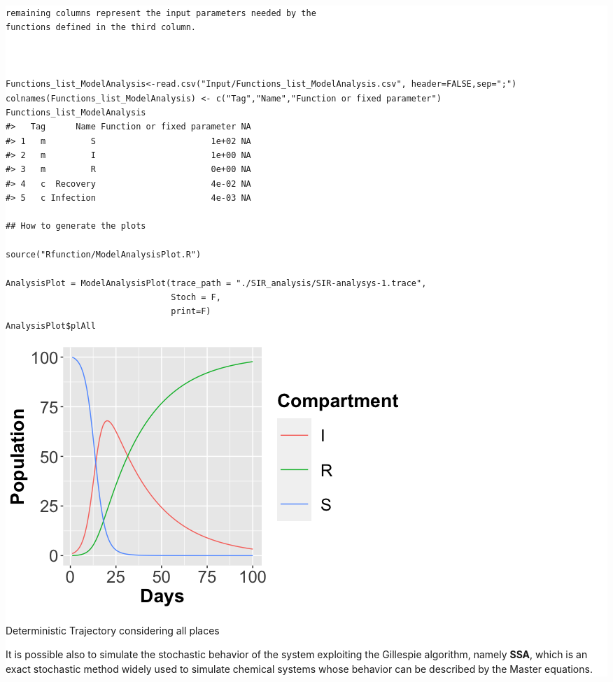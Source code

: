     remaining columns represent the input parameters needed by the
    functions defined in the third column.



    Functions_list_ModelAnalysis<-read.csv("Input/Functions_list_ModelAnalysis.csv", header=FALSE,sep=";")
    colnames(Functions_list_ModelAnalysis) <- c("Tag","Name","Function or fixed parameter")
    Functions_list_ModelAnalysis
    #>   Tag      Name Function or fixed parameter NA
    #> 1   m         S                       1e+02 NA
    #> 2   m         I                       1e+00 NA
    #> 3   m         R                       0e+00 NA
    #> 4   c  Recovery                       4e-02 NA
    #> 5   c Infection                       4e-03 NA

    ## How to generate the plots

    source("Rfunction/ModelAnalysisPlot.R")

    AnalysisPlot = ModelAnalysisPlot(trace_path = "./SIR_analysis/SIR-analysys-1.trace",
                                     Stoch = F,
                                     print=F)
    AnalysisPlot$plAll

<img src="ReadME_files/figure-markdown_strict/unnamed-chunk-41-1.png" alt=" Deterministic Trajectory considering all places"  />
<p class="caption">
Deterministic Trajectory considering all places
</p>

It is possible also to simulate the stochastic behavior of the system
exploiting the Gillespie algorithm, namely **SSA**, which is an exact
stochastic method widely used to simulate chemical systems whose
behavior can be described by the Master equations.
